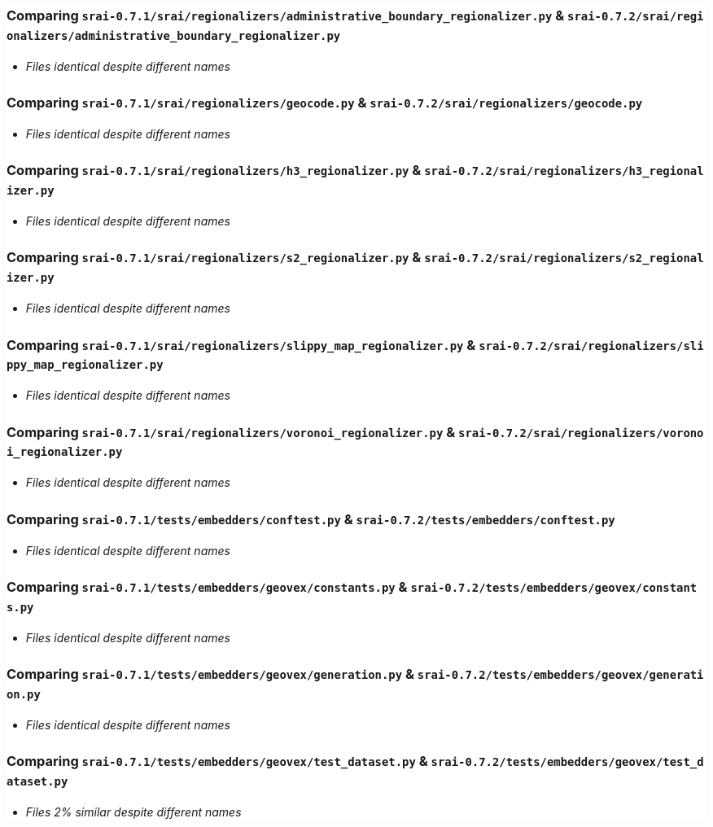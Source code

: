 ### Comparing `srai-0.7.1/srai/regionalizers/administrative_boundary_regionalizer.py` & `srai-0.7.2/srai/regionalizers/administrative_boundary_regionalizer.py`

 * *Files identical despite different names*

### Comparing `srai-0.7.1/srai/regionalizers/geocode.py` & `srai-0.7.2/srai/regionalizers/geocode.py`

 * *Files identical despite different names*

### Comparing `srai-0.7.1/srai/regionalizers/h3_regionalizer.py` & `srai-0.7.2/srai/regionalizers/h3_regionalizer.py`

 * *Files identical despite different names*

### Comparing `srai-0.7.1/srai/regionalizers/s2_regionalizer.py` & `srai-0.7.2/srai/regionalizers/s2_regionalizer.py`

 * *Files identical despite different names*

### Comparing `srai-0.7.1/srai/regionalizers/slippy_map_regionalizer.py` & `srai-0.7.2/srai/regionalizers/slippy_map_regionalizer.py`

 * *Files identical despite different names*

### Comparing `srai-0.7.1/srai/regionalizers/voronoi_regionalizer.py` & `srai-0.7.2/srai/regionalizers/voronoi_regionalizer.py`

 * *Files identical despite different names*

### Comparing `srai-0.7.1/tests/embedders/conftest.py` & `srai-0.7.2/tests/embedders/conftest.py`

 * *Files identical despite different names*

### Comparing `srai-0.7.1/tests/embedders/geovex/constants.py` & `srai-0.7.2/tests/embedders/geovex/constants.py`

 * *Files identical despite different names*

### Comparing `srai-0.7.1/tests/embedders/geovex/generation.py` & `srai-0.7.2/tests/embedders/geovex/generation.py`

 * *Files identical despite different names*

### Comparing `srai-0.7.1/tests/embedders/geovex/test_dataset.py` & `srai-0.7.2/tests/embedders/geovex/test_dataset.py`

 * *Files 2% similar despite different names*
